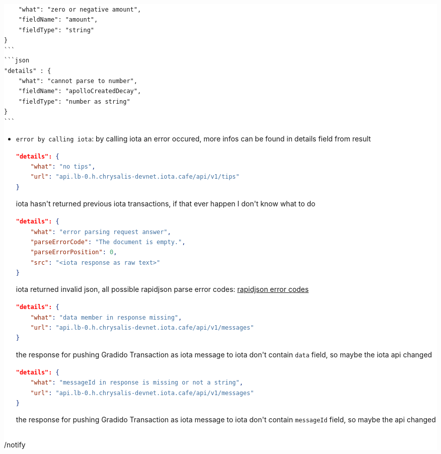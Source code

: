 		"what": "zero or negative amount",
		"fieldName": "amount",
		"fieldType": "string"
	}
	```
	```json 
	"details" : {
		"what": "cannot parse to number",
		"fieldName": "apolloCreatedDecay",
		"fieldType": "number as string"
	}
	```

- `error by calling iota`: by calling iota an error occured, more infos can be found in details field from result
	
	```json
	"details": {
		"what": "no tips",
		"url": "api.lb-0.h.chrysalis-devnet.iota.cafe/api/v1/tips"
	}
	```
	iota hasn't returned previous iota transactions, if that ever happen I don't know what to do

	```json
	"details": {
		"what": "error parsing request answer",
		"parseErrorCode": "The document is empty.",
		"parseErrorPosition": 0,
		"src": "<iota response as raw text>"
	}
	```
	iota returned invalid json, all possible rapidjson parse error codes: [rapidjson error codes](https://rapidjson.org/group___r_a_p_i_d_j_s_o_n___e_r_r_o_r_s.html#ga633f43fd92e6ed5ceb87dbf570647847)
	
	```json
	"details": {
		"what": "data member in response missing",
		"url": "api.lb-0.h.chrysalis-devnet.iota.cafe/api/v1/messages"
	}
	```
	the response for pushing Gradido Transaction as iota message to iota don't contain `data` field, so maybe the iota api changed
	
	```json
	"details": {
		"what": "messageId in response is missing or not a string",
		"url": "api.lb-0.h.chrysalis-devnet.iota.cafe/api/v1/messages"
	}
	```
	the response for pushing Gradido Transaction as iota message to iota don't contain `messageId` field, so maybe the api changed

##
/notify
